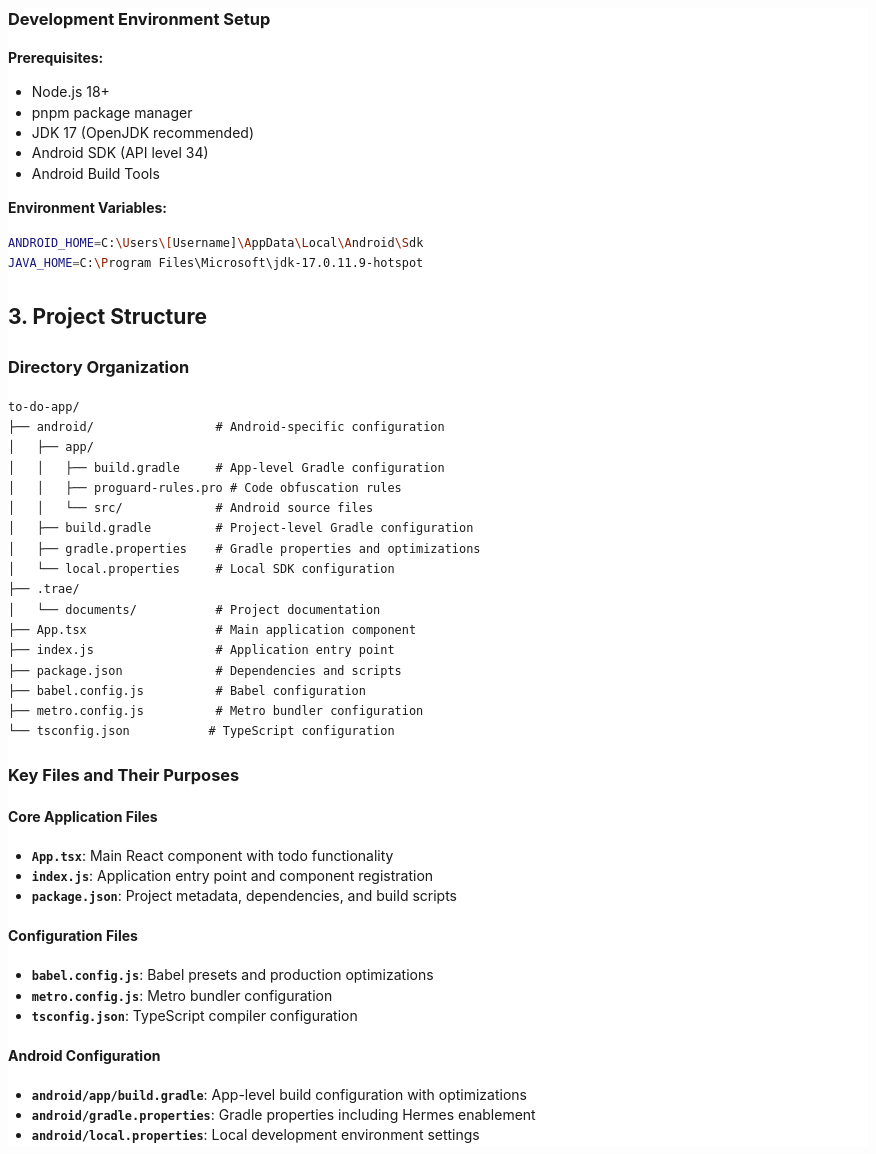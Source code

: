 ### Development Environment Setup
**Prerequisites:**
- Node.js 18+ 
- pnpm package manager
- JDK 17 (OpenJDK recommended)
- Android SDK (API level 34)
- Android Build Tools

**Environment Variables:**
```bash
ANDROID_HOME=C:\Users\[Username]\AppData\Local\Android\Sdk
JAVA_HOME=C:\Program Files\Microsoft\jdk-17.0.11.9-hotspot
```

## 3. Project Structure

### Directory Organization
```
to-do-app/
├── android/                 # Android-specific configuration
│   ├── app/
│   │   ├── build.gradle     # App-level Gradle configuration
│   │   ├── proguard-rules.pro # Code obfuscation rules
│   │   └── src/             # Android source files
│   ├── build.gradle         # Project-level Gradle configuration
│   ├── gradle.properties    # Gradle properties and optimizations
│   └── local.properties     # Local SDK configuration
├── .trae/
│   └── documents/           # Project documentation
├── App.tsx                  # Main application component
├── index.js                 # Application entry point
├── package.json             # Dependencies and scripts
├── babel.config.js          # Babel configuration
├── metro.config.js          # Metro bundler configuration
└── tsconfig.json           # TypeScript configuration
```

### Key Files and Their Purposes

#### Core Application Files
- **`App.tsx`**: Main React component with todo functionality
- **`index.js`**: Application entry point and component registration
- **`package.json`**: Project metadata, dependencies, and build scripts

#### Configuration Files
- **`babel.config.js`**: Babel presets and production optimizations
- **`metro.config.js`**: Metro bundler configuration
- **`tsconfig.json`**: TypeScript compiler configuration

#### Android Configuration
- **`android/app/build.gradle`**: App-level build configuration with optimizations
- **`android/gradle.properties`**: Gradle properties including Hermes enablement
- **`android/local.properties`**: Local development environment settings
